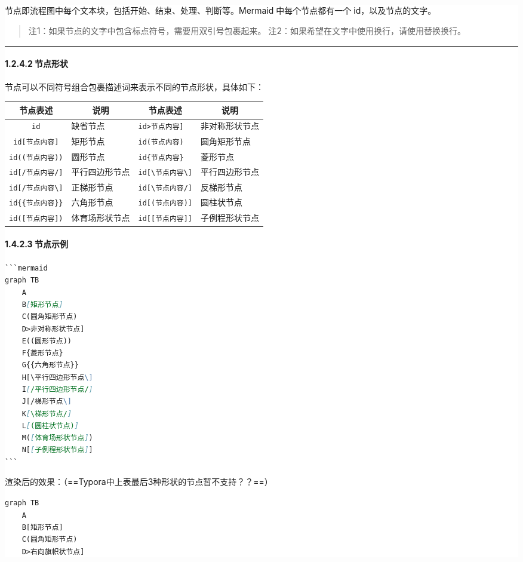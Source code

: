 节点即流程图中每个文本块，包括开始、结束、处理、判断等。Mermaid 中每个节点都有一个 id，以及节点的文字。

> 注1：如果节点的文字中包含标点符号，需要用双引号包裹起来。
> 注2：如果希望在文字中使用换行，请使用替换换行。

---

#### 1.2.4.2 节点形状

节点可以不同符号组合包裹描述词来表示不同的节点形状，具体如下：

|     节点表述     | 说明           | 节点表述         | 说明           |
| :--------------: | -------------- | ---------------- | -------------- |
|       `id`       | 缺省节点       | `id>节点内容]`   | 非对称形状节点 |
|  `id[节点内容]`  | 矩形节点       | `id(节点内容)`   | 圆角矩形节点   |
| `id((节点内容))` | 圆形节点       | `id{节点内容}`   | 菱形节点       |
| `id[/节点内容/]` | 平行四边形节点 | `id[\节点内容\]` | 平行四边形节点 |
| `id[/节点内容\]` | 正梯形节点     | `id[\节点内容/]` | 反梯形节点     |
| `id{{节点内容}}` | 六角形节点     | `id[(节点内容)]` | 圆柱状节点     |
| `id([节点内容])` | 体育场形状节点 | `id[[节点内容]]` | 子例程形状节点 |

#### 1.4.2.3 节点示例

```markdown
​```mermaid
graph TB
	A
	B[矩形节点]
	C(圆角矩形节点)
	D>非对称形状节点]
	E((圆形节点))
	F{菱形节点}
	G{{六角形节点}}
	H[\平行四边形节点\]
	I[/平行四边形节点/]
	J[/梯形节点\]
	K[\梯形节点/]
    L[(圆柱状节点)]
    M([体育场形状节点])
    N[[子例程形状节点]]
​```
```

渲染后的效果：（==Typora中上表最后3种形状的节点暂不支持？？==）

```mermaid
graph TB
	A
	B[矩形节点]
	C(圆角矩形节点)
	D>右向旗帜状节点]
```
